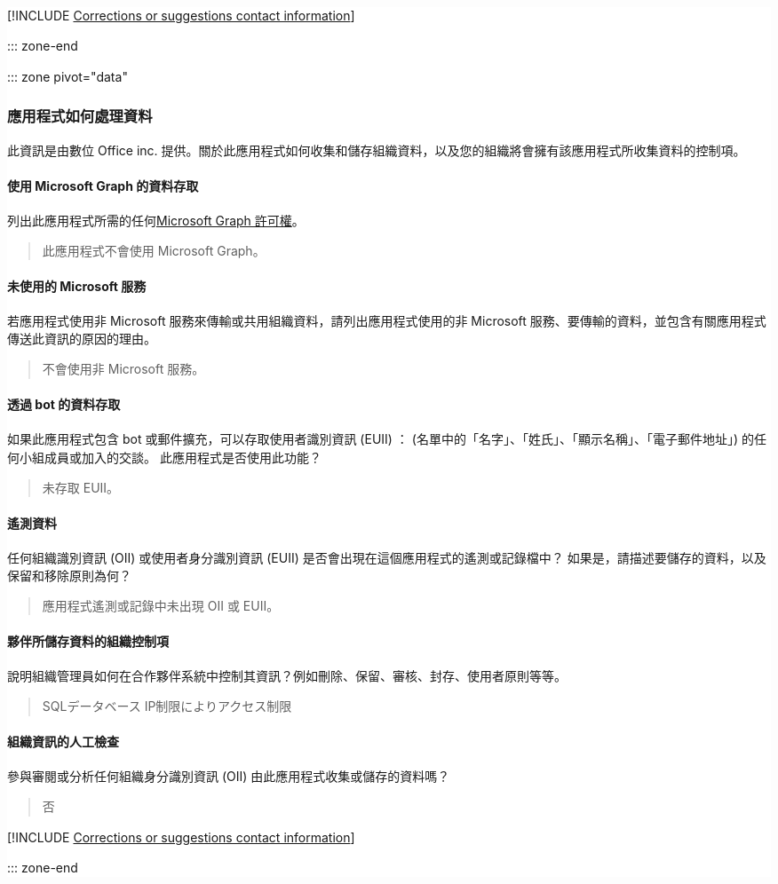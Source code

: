  [!INCLUDE [Corrections or suggestions contact information](../includes/corrections-or-suggestions.md)]

::: zone-end

::: zone pivot="data"

### <a name="how-the-app-handles-data"></a>應用程式如何處理資料

此資訊是由數位 Office inc. 提供。關於此應用程式如何收集和儲存組織資料，以及您的組織將會擁有該應用程式所收集資料的控制項。

#### <a name="data-access-using-microsoft-graph"></a>使用 Microsoft Graph 的資料存取

列出此應用程式所需的任何[Microsoft Graph 許可權](https://docs.microsoft.com/graph/permissions-reference)。

>此應用程式不會使用 Microsoft Graph。


#### <a name="non-microsoft-services-used"></a>未使用的 Microsoft 服務

若應用程式使用非 Microsoft 服務來傳輸或共用組織資料，請列出應用程式使用的非 Microsoft 服務、要傳輸的資料，並包含有關應用程式傳送此資訊的原因的理由。

>不會使用非 Microsoft 服務。

#### <a name="data-access-via-bots"></a>透過 bot 的資料存取

如果此應用程式包含 bot 或郵件擴充，可以存取使用者識別資訊 (EUII) ： (名單中的「名字」、「姓氏」、「顯示名稱」、「電子郵件地址」) 的任何小組成員或加入的交談。 此應用程式是否使用此功能？

>未存取 EUII。


#### <a name="telemetry-data"></a>遙測資料

任何組織識別資訊 (OII) 或使用者身分識別資訊 (EUII) 是否會出現在這個應用程式的遙測或記錄檔中？ 如果是，請描述要儲存的資料，以及保留和移除原則為何？

>應用程式遙測或記錄中未出現 OII 或 EUII。

#### <a name="organizational-controls-for-data-stored-by-partner"></a>夥伴所儲存資料的組織控制項

說明組織管理員如何在合作夥伴系統中控制其資訊？例如刪除、保留、審核、封存、使用者原則等等。

>SQL&#12487;&#12540;&#12479;&#12505;&#12540;&#12473; IP&#21046;&#38480;&#12395;&#12424;&#12426;&#12450;&#12463;&#12475;&#12473;&#21046;&#38480;

#### <a name="human-review-of-organizational-information"></a>組織資訊的人工檢查

參與審閱或分析任何組織身分識別資訊 (OII) 由此應用程式收集或儲存的資料嗎？

>否

[!INCLUDE [Corrections or suggestions contact information](../includes/corrections-or-suggestions.md)]

::: zone-end
